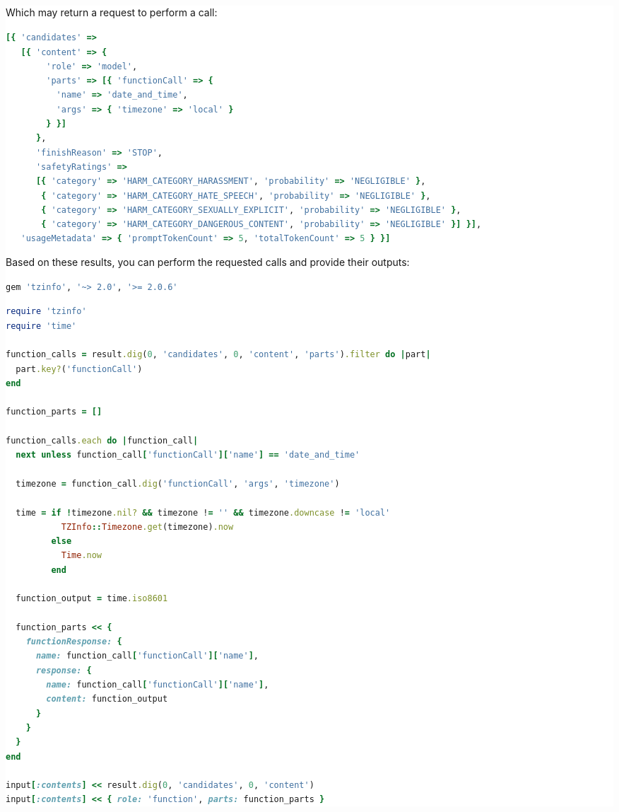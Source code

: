 Which may return a request to perform a call:
```ruby
[{ 'candidates' =>
   [{ 'content' => {
        'role' => 'model',
        'parts' => [{ 'functionCall' => {
          'name' => 'date_and_time',
          'args' => { 'timezone' => 'local' }
        } }]
      },
      'finishReason' => 'STOP',
      'safetyRatings' =>
      [{ 'category' => 'HARM_CATEGORY_HARASSMENT', 'probability' => 'NEGLIGIBLE' },
       { 'category' => 'HARM_CATEGORY_HATE_SPEECH', 'probability' => 'NEGLIGIBLE' },
       { 'category' => 'HARM_CATEGORY_SEXUALLY_EXPLICIT', 'probability' => 'NEGLIGIBLE' },
       { 'category' => 'HARM_CATEGORY_DANGEROUS_CONTENT', 'probability' => 'NEGLIGIBLE' }] }],
   'usageMetadata' => { 'promptTokenCount' => 5, 'totalTokenCount' => 5 } }]
```

Based on these results, you can perform the requested calls and provide their outputs:
```ruby
gem 'tzinfo', '~> 2.0', '>= 2.0.6'
```

```ruby
require 'tzinfo'
require 'time'

function_calls = result.dig(0, 'candidates', 0, 'content', 'parts').filter do |part|
  part.key?('functionCall')
end

function_parts = []

function_calls.each do |function_call|
  next unless function_call['functionCall']['name'] == 'date_and_time'

  timezone = function_call.dig('functionCall', 'args', 'timezone')

  time = if !timezone.nil? && timezone != '' && timezone.downcase != 'local'
           TZInfo::Timezone.get(timezone).now
         else
           Time.now
         end

  function_output = time.iso8601

  function_parts << {
    functionResponse: {
      name: function_call['functionCall']['name'],
      response: {
        name: function_call['functionCall']['name'],
        content: function_output
      }
    }
  }
end

input[:contents] << result.dig(0, 'candidates', 0, 'content')
input[:contents] << { role: 'function', parts: function_parts }
```
